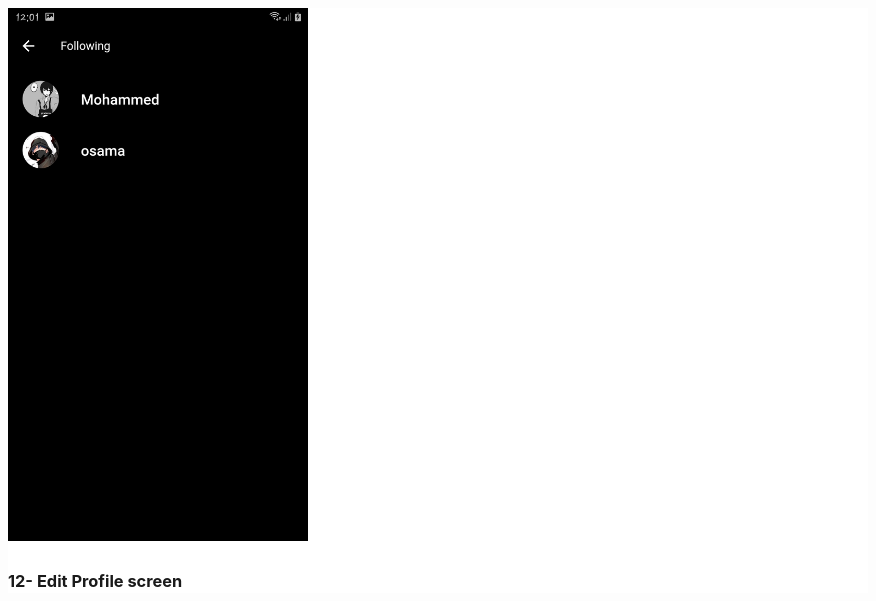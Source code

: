   <img src="Screenshots/17.jpg" width="300" hight=500  title="11- Following screen">
</p>
<h3> 12- Edit Profile screen  </h3>
